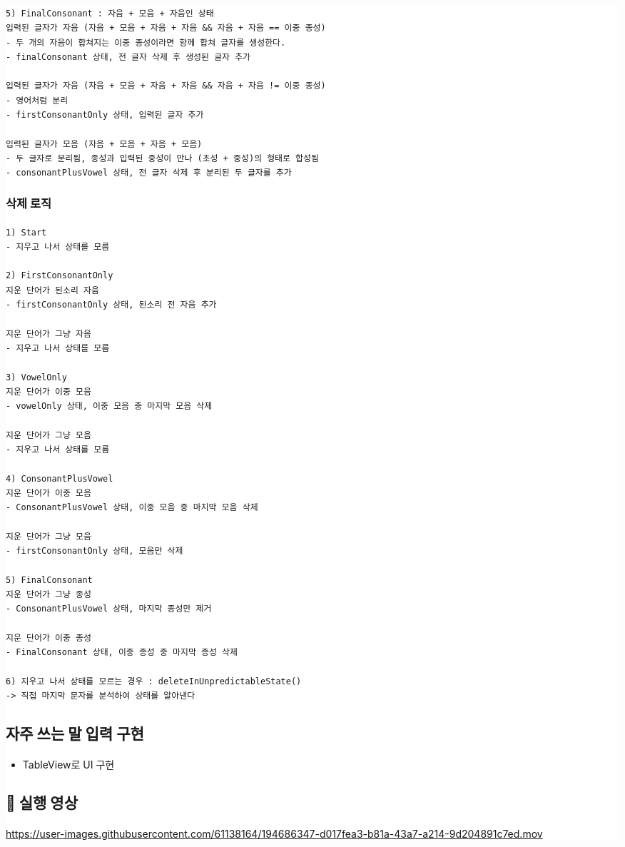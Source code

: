 ```
5) FinalConsonant : 자음 + 모음 + 자음인 상태
입력된 글자가 자음 (자음 + 모음 + 자음 + 자음 && 자음 + 자음 == 이중 종성)
- 두 개의 자음이 합쳐지는 이중 종성이라면 함께 합쳐 글자를 생성한다.
- finalConsonant 상태, 전 글자 삭제 후 생성된 글자 추가

입력된 글자가 자음 (자음 + 모음 + 자음 + 자음 && 자음 + 자음 != 이중 종성)
- 영어처럼 분리
- firstConsonantOnly 상태, 입력된 글자 추가

입력된 글자가 모음 (자음 + 모음 + 자음 + 모음)
- 두 글자로 분리됨, 종성과 입력된 중성이 만나 (초성 + 중성)의 형태로 합성됨
- consonantPlusVowel 상태, 전 글자 삭제 후 분리된 두 글자를 추가
```

### 삭제 로직

```
1) Start
- 지우고 나서 상태를 모름

2) FirstConsonantOnly
지운 단어가 된소리 자음
- firstConsonantOnly 상태, 된소리 전 자음 추가

지운 단어가 그냥 자음
- 지우고 나서 상태를 모름

3) VowelOnly
지운 단어가 이중 모음
- vowelOnly 상태, 이중 모음 중 마지막 모음 삭제

지운 단어가 그냥 모음
- 지우고 나서 상태를 모름

4) ConsonantPlusVowel
지운 단어가 이중 모음
- ConsonantPlusVowel 상태, 이중 모음 중 마지막 모음 삭제

지운 단어가 그냥 모음
- firstConsonantOnly 상태, 모음만 삭제

5) FinalConsonant
지운 단어가 그냥 종성
- ConsonantPlusVowel 상태, 마지막 종성만 제거

지운 단어가 이중 종성
- FinalConsonant 상태, 이중 종성 중 마지막 종성 삭제

6) 지우고 나서 상태를 모르는 경우 : deleteInUnpredictableState()
-> 직접 마지막 문자를 분석하여 상태를 알아낸다
```

## 자주 쓰는 말 입력 구현
- TableView로 UI 구현

## 📼 실행 영상

https://user-images.githubusercontent.com/61138164/194686347-d017fea3-b81a-43a7-a214-9d204891c7ed.mov


